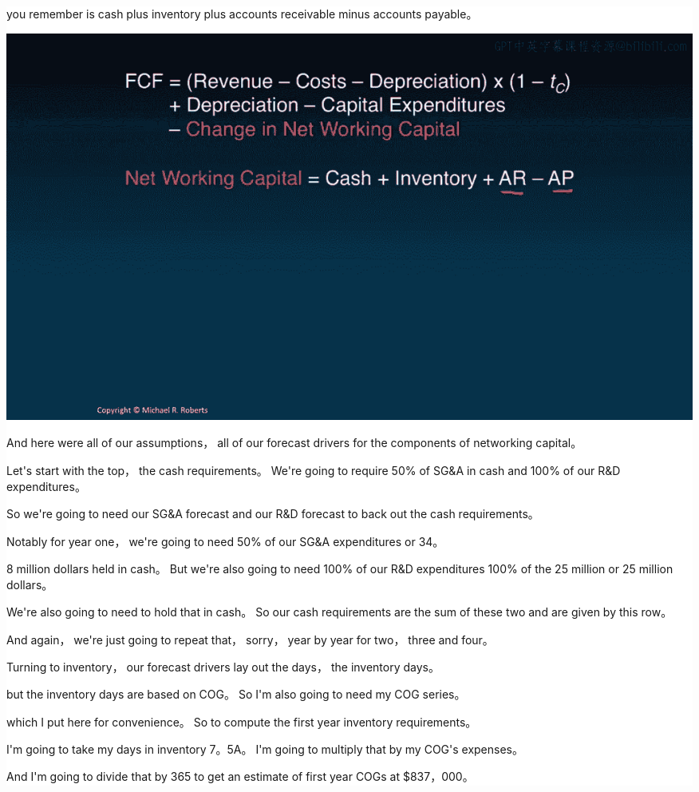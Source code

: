  you remember is cash plus inventory plus accounts receivable minus accounts payable。



![](img/53905f17cb080614f30e42c013d33031_10.png)

 And here were all of our assumptions， all of our forecast drivers for the components of networking capital。

 Let's start with the top， the cash requirements。 We're going to require 50% of SG&A in cash and 100% of our R&D expenditures。

 So we're going to need our SG&A forecast and our R&D forecast to back out the cash requirements。

 Notably for year one， we're going to need 50% of our SG&A expenditures or 34。

8 million dollars held in cash。 But we're also going to need 100% of our R&D expenditures 100% of the 25 million or 25 million dollars。

 We're also going to need to hold that in cash。 So our cash requirements are the sum of these two and are given by this row。

 And again， we're just going to repeat that， sorry， year by year for two， three and four。

 Turning to inventory， our forecast drivers lay out the days， the inventory days。

 but the inventory days are based on COG。 So I'm also going to need my COG series。

 which I put here for convenience。 So to compute the first year inventory requirements。

 I'm going to take my days in inventory 7。5A。 I'm going to multiply that by my COG's expenses。

 And I'm going to divide that by 365 to get an estimate of first year COGs at $837，000。
